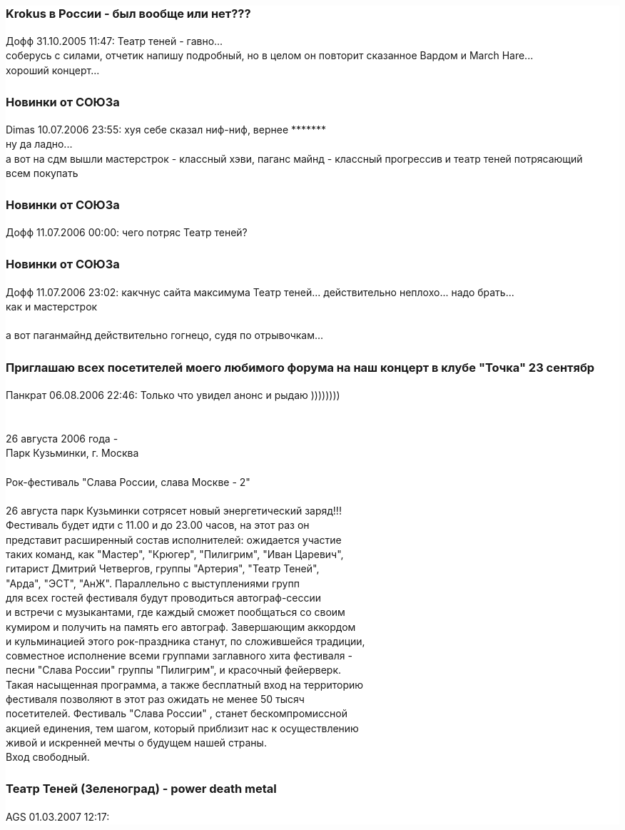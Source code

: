 ### Krokus в России - был вообще или нет???

Дофф 31.10.2005 11:47:
Театр теней - гавно...<BR>соберусь с силами, отчетик напишу подробный, но в целом он повторит сказанное Вардом и March Hare...<BR>хороший концерт...

### Новинки от СОЮЗа

Dimas 10.07.2006 23:55:
хуя себе сказал ниф-ниф, вернее *******<BR>ну да ладно...<BR>а вот на сдм вышли мастерстрок - классный хэви, паганс майнд - классный прогрессив и театр теней потрясающий<BR>всем покупать

### Новинки от СОЮЗа

Дофф 11.07.2006 00:00:
чего потряс Театр теней?

### Новинки от СОЮЗа

Дофф 11.07.2006 23:02:
какчнус сайта максимума Театр теней... действительно неплохо... надо брать...<BR>как и мастерстрок<BR><BR>а вот паганмайнд действительно гогнецо, судя по отрывочкам...

### Приглашаю всех посетителей моего любимого форума на наш концерт в клубе &quot;Точка&quot; 23 сентябр

Панкрат 06.08.2006 22:46:
Только что увидел анонс и рыдаю ))))))))<BR><BR><BR>26 августа 2006 года - <BR>Парк Кузьминки, г. Москва <BR><BR>Рок-фестиваль "Слава России, слава Москве - 2" <BR><BR>26 августа парк Кузьминки сотрясет новый энергетический заряд!!! <BR>Фестиваль будет идти с 11.00 и до 23.00 часов, на этот раз он <BR>представит расширенный состав исполнителей: ожидается участие <BR>таких команд, как "Мастер", "Крюгер", "Пилигрим", "Иван Царевич", <BR>гитарист Дмитрий Четвергов, группы "Артерия", "Театр Теней", <BR>"Арда", "ЭСТ", "АнЖ". Параллельно с выступлениями групп <BR>для всех гостей фестиваля будут проводиться автограф-сессии <BR>и встречи с музыкантами, где каждый сможет пообщаться со своим <BR>кумиром и получить на память его автограф. Завершающим аккордом <BR>и кульминацией этого рок-праздника станут, по сложившейся традиции, <BR>совместное исполнение всеми группами заглавного хита фестиваля - <BR>песни "Слава России" группы "Пилигрим", и красочный фейерверк. <BR>Такая насыщенная программа, а также бесплатный вход на территорию <BR>фестиваля позволяют в этот раз ожидать не менее 50 тысяч <BR>посетителей. Фестиваль "Слава России" , станет бескомпромиссной <BR>акцией единения, тем шагом, который приблизит нас к осуществлению <BR>живой и искренней мечты о будущем нашей страны. <BR>Вход свободный. 

### Театр Теней (Зеленоград) - power death metal

AGS 01.03.2007 12:17: